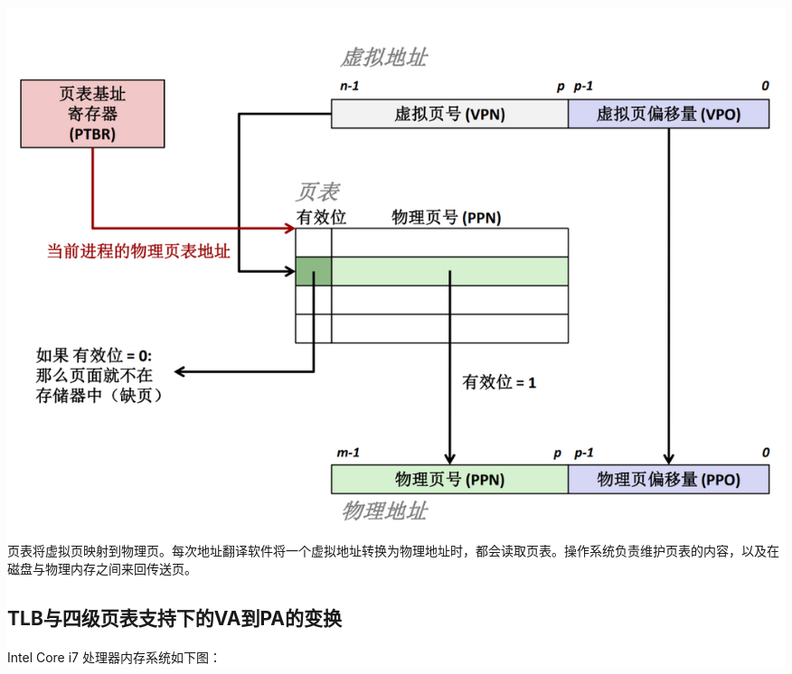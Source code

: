 ![图 84 页表](image084.png)

页表将虚拟页映射到物理页。每次地址翻译软件将一个虚拟地址转换为物理地址时，都会读取页表。操作系统负责维护页表的内容，以及在磁盘与物理内存之间来回传送页。

## TLB与四级页表支持下的VA到PA的变换

Intel Core i7 处理器内存系统如下图： 
 